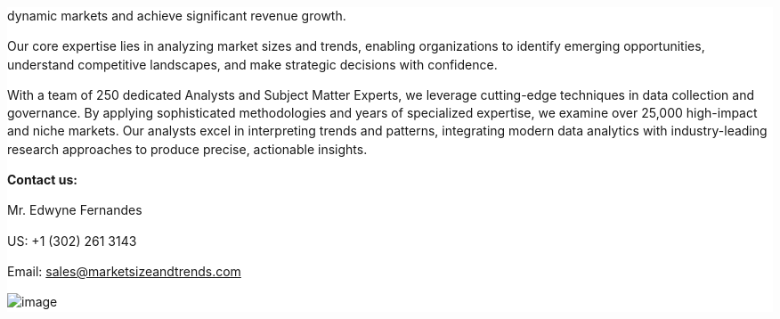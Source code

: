 dynamic markets and achieve significant revenue growth.</p><p>Our core expertise lies in analyzing market sizes and trends, enabling organizations to identify emerging opportunities, understand competitive landscapes, and make strategic decisions with confidence.</p><p>With a team of 250 dedicated Analysts and Subject Matter Experts, we leverage cutting-edge techniques in data collection and governance. By applying sophisticated methodologies and years of specialized expertise, we examine over 25,000 high-impact and niche markets. Our analysts excel in interpreting trends and patterns, integrating modern data analytics with industry-leading research approaches to produce precise, actionable insights.</p><p><strong>Contact us:</strong></p><p>Mr. Edwyne Fernandes</p><p>US: +1 (302) 261 3143</p><p>Email: <a href="mailto:sales@marketsizeandtrends.com">sales@marketsizeandtrends.com</a>&nbsp;</p>
![image](https://github.com/user-attachments/assets/2a26ae32-ea9d-4fc3-9447-6a0216638ca8)

